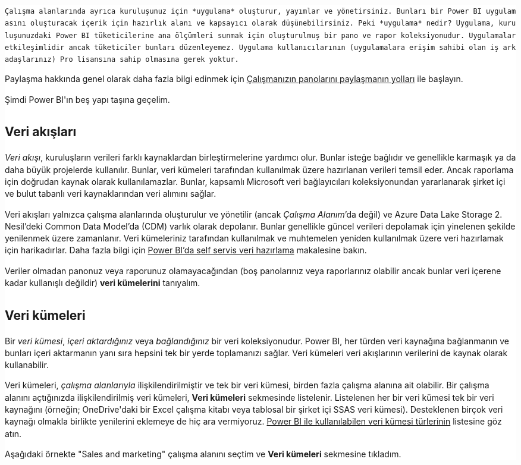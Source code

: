     Çalışma alanlarında ayrıca kuruluşunuz için *uygulama* oluşturur, yayımlar ve yönetirsiniz. Bunları bir Power BI uygulamasını oluşturacak içerik için hazırlık alanı ve kapsayıcı olarak düşünebilirsiniz. Peki *uygulama* nedir? Uygulama, kuruluşunuzdaki Power BI tüketicilerine ana ölçümleri sunmak için oluşturulmuş bir pano ve rapor koleksiyonudur. Uygulamalar etkileşimlidir ancak tüketiciler bunları düzenleyemez. Uygulama kullanıcılarının (uygulamalara erişim sahibi olan iş arkadaşlarınız) Pro lisansına sahip olmasına gerek yoktur.  

Paylaşma hakkında genel olarak daha fazla bilgi edinmek için [Çalışmanızın panolarını paylaşmanın yolları](collaborate-share/service-how-to-collaborate-distribute-dashboards-reports.md) ile başlayın.

Şimdi Power BI'ın beş yapı taşına geçelim.

## <a name="dataflows"></a>Veri akışları
*Veri akışı*, kuruluşların verileri farklı kaynaklardan birleştirmelerine yardımcı olur. Bunlar isteğe bağlıdır ve genellikle karmaşık ya da daha büyük projelerde kullanılır. Bunlar, veri kümeleri tarafından kullanılmak üzere hazırlanan verileri temsil eder. Ancak raporlama için doğrudan kaynak olarak kullanılamazlar. Bunlar, kapsamlı Microsoft veri bağlayıcıları koleksiyonundan yararlanarak şirket içi ve bulut tabanlı veri kaynaklarından veri alımını sağlar.

Veri akışları yalnızca çalışma alanlarında oluşturulur ve yönetilir (ancak *Çalışma Alanım*’da değil) ve Azure Data Lake Storage 2. Nesil’deki Common Data Model’da (CDM) varlık olarak depolanır. Bunlar genellikle güncel verileri depolamak için yinelenen şekilde yenilenmek üzere zamanlanır. Veri kümeleriniz tarafından kullanılmak ve muhtemelen yeniden kullanılmak üzere veri hazırlamak için harikadırlar. Daha fazla bilgi için [Power BI’da self servis veri hazırlama](transform-model/service-dataflows-overview.md) makalesine bakın.

Veriler olmadan panonuz veya raporunuz olamayacağından (boş panolarınız veya raporlarınız olabilir ancak bunlar veri içerene kadar kullanışlı değildir) **veri kümelerini** tanıyalım.

## <a name="datasets"></a>Veri kümeleri
Bir *veri kümesi*, *içeri aktardığınız* veya *bağlandığınız* bir veri koleksiyonudur. Power BI, her türden veri kaynağına bağlanmanın ve bunları içeri aktarmanın yanı sıra hepsini tek bir yerde toplamanızı sağlar. Veri kümeleri veri akışlarının verilerini de kaynak olarak kullanabilir.

Veri kümeleri, *çalışma alanlarıyla* ilişkilendirilmiştir ve tek bir veri kümesi, birden fazla çalışma alanına ait olabilir. Bir çalışma alanını açtığınızda ilişkilendirilmiş veri kümeleri, **Veri kümeleri** sekmesinde listelenir. Listelenen her bir veri kümesi tek bir veri kaynağını (örneğin; OneDrive'daki bir Excel çalışma kitabı veya tablosal bir şirket içi SSAS veri kümesi). Desteklenen birçok veri kaynağı olmakla birlikte yenilerini eklemeye de hiç ara vermiyoruz. [Power BI ile kullanılabilen veri kümesi türlerinin](connect-data/service-get-data.md) listesine göz atın.

Aşağıdaki örnekte "Sales and marketing" çalışma alanını seçtim ve **Veri kümeleri** sekmesine tıkladım.

